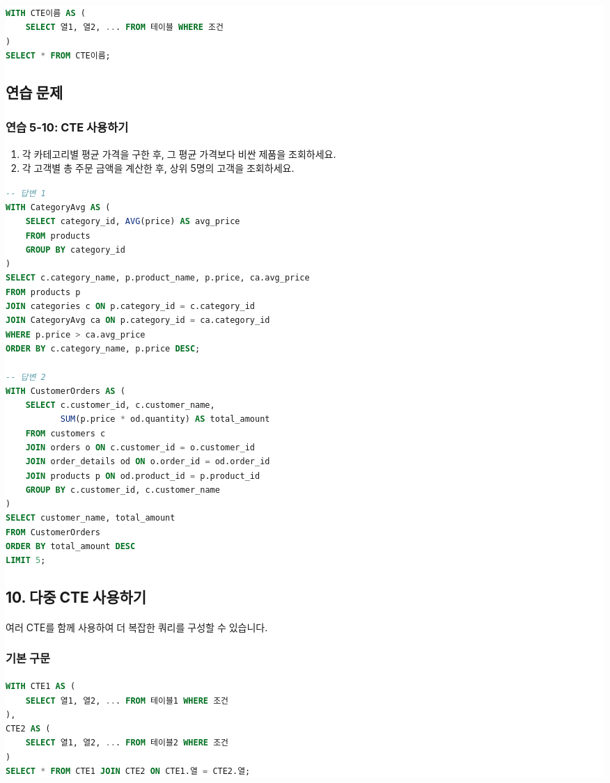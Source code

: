 ```sql
WITH CTE이름 AS (
    SELECT 열1, 열2, ... FROM 테이블 WHERE 조건
)
SELECT * FROM CTE이름;
```

## 연습 문제

### 연습 5-10: CTE 사용하기

1. 각 카테고리별 평균 가격을 구한 후, 그 평균 가격보다 비싼 제품을 조회하세요.
2. 각 고객별 총 주문 금액을 계산한 후, 상위 5명의 고객을 조회하세요.

```sql
-- 답변 1
WITH CategoryAvg AS (
    SELECT category_id, AVG(price) AS avg_price
    FROM products
    GROUP BY category_id
)
SELECT c.category_name, p.product_name, p.price, ca.avg_price
FROM products p
JOIN categories c ON p.category_id = c.category_id
JOIN CategoryAvg ca ON p.category_id = ca.category_id
WHERE p.price > ca.avg_price
ORDER BY c.category_name, p.price DESC;

-- 답변 2
WITH CustomerOrders AS (
    SELECT c.customer_id, c.customer_name,
           SUM(p.price * od.quantity) AS total_amount
    FROM customers c
    JOIN orders o ON c.customer_id = o.customer_id
    JOIN order_details od ON o.order_id = od.order_id
    JOIN products p ON od.product_id = p.product_id
    GROUP BY c.customer_id, c.customer_name
)
SELECT customer_name, total_amount
FROM CustomerOrders
ORDER BY total_amount DESC
LIMIT 5;
```

## 10. 다중 CTE 사용하기

여러 CTE를 함께 사용하여 더 복잡한 쿼리를 구성할 수 있습니다.

### 기본 구문

```sql
WITH CTE1 AS (
    SELECT 열1, 열2, ... FROM 테이블1 WHERE 조건
),
CTE2 AS (
    SELECT 열1, 열2, ... FROM 테이블2 WHERE 조건
)
SELECT * FROM CTE1 JOIN CTE2 ON CTE1.열 = CTE2.열;
```
